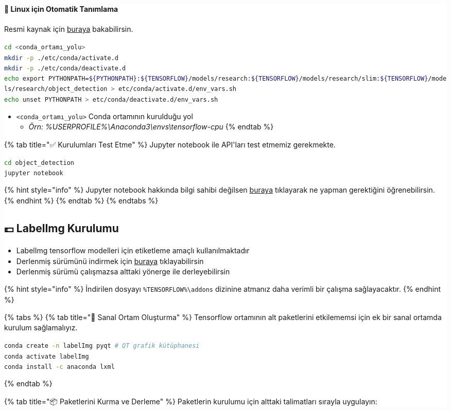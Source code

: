 #### **🐧 Linux için Otomatik Tanımlama**

Resmi kaynak için [buraya](https://conda.io/projects/conda/en/latest/user-guide/tasks/manage-environments.html#macos-and-linux) bakabilirsin.

```bash
cd <conda_ortamı_yolu>
mkdir -p ./etc/conda/activate.d
mkdir -p ./etc/conda/deactivate.d
echo export PYTHONPATH=${PYTHONPATH}:${TENSORFLOW}/models/research:${TENSORFLOW}/models/research/slim:${TENSORFLOW}/models/research/object_detection > etc/conda/activate.d/env_vars.sh
echo unset PYTHONPATH > etc/conda/deactivate.d/env_vars.sh
```

* `<conda_ortamı_yolu>` Conda ortamının kurulduğu yol
  * _Örn: %USERPROFILE%\Anaconda3\envs\tensorflow-cpu_
{% endtab %}

{% tab title="✅ Kurulumları Test Etme" %}
Jupyter notebook ile API'ları test etmemiz gerekmekte.

```bash
cd object_detection
jupyter notebook
```

{% hint style="info" %}
Jupyter notebook hakkında bilgi sahibi değilsen [buraya](https://www.youtube.com/watch?v=COlbP62-B-U&feature=youtu.be&t=7m23s) tıklayarak ne yapman gerektiğini öğrenebilirsin.
{% endhint %}
{% endtab %}
{% endtabs %}

## 💷 LabelImg Kurulumu

* LabelImg tensorflow modelleri için etiketleme amaçlı kullanılmaktadır
* Derlenmiş sürümünü indirmek için [buraya](http://tzutalin.github.io/labelImg/) tıklayabilirsin
* Derlenmiş sürümü çalışmazsa alttaki yönerge ile derleyebilirsin

{% hint style="info" %}
İndirilen dosyayı `%TENSORFLOW%\addons` dizinine atmanız daha verimli bir çalışma sağlayacaktır.
{% endhint %}

{% tabs %}
{% tab title="🌆 Sanal Ortam Oluşturma" %}
Tensorflow ortamının alt paketlerini etkilememsi için ek bir sanal ortamda kurulum sağlamalıyız.

```bash
conda create -n labelImg pyqt # QT grafik kütüphanesi
conda activate labelImg
conda install -c anaconda lxml
```
{% endtab %}

{% tab title="📦 Paketlerini Kurma ve Derleme" %}
Paketlerin kurulumu için alttaki talimatları sırayla uygulayın:
